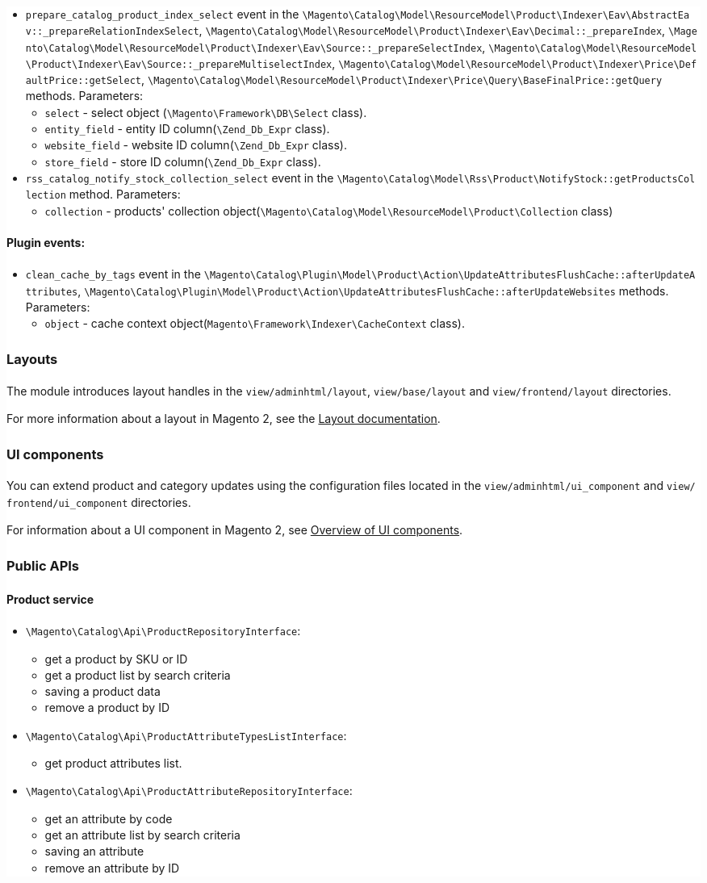 - `prepare_catalog_product_index_select` event in the `\Magento\Catalog\Model\ResourceModel\Product\Indexer\Eav\AbstractEav::_prepareRelationIndexSelect`, `\Magento\Catalog\Model\ResourceModel\Product\Indexer\Eav\Decimal::_prepareIndex`, `\Magento\Catalog\Model\ResourceModel\Product\Indexer\Eav\Source::_prepareSelectIndex`, `\Magento\Catalog\Model\ResourceModel\Product\Indexer\Eav\Source::_prepareMultiselectIndex`, `\Magento\Catalog\Model\ResourceModel\Product\Indexer\Price\DefaultPrice::getSelect`, `\Magento\Catalog\Model\ResourceModel\Product\Indexer\Price\Query\BaseFinalPrice::getQuery` methods. Parameters:
    - `select` - select object (`\Magento\Framework\DB\Select` class).
    - `entity_field` - entity ID column(`\Zend_Db_Expr` class).
    - `website_field` - website ID column(`\Zend_Db_Expr` class).
    - `store_field` - store ID column(`\Zend_Db_Expr` class).
- `rss_catalog_notify_stock_collection_select` event in the `\Magento\Catalog\Model\Rss\Product\NotifyStock::getProductsCollection` method. Parameters:
    - `collection` - products' collection object(`\Magento\Catalog\Model\ResourceModel\Product\Collection` class)

#### Plugin events:

- `clean_cache_by_tags` event in the `\Magento\Catalog\Plugin\Model\Product\Action\UpdateAttributesFlushCache::afterUpdateAttributes`, `\Magento\Catalog\Plugin\Model\Product\Action\UpdateAttributesFlushCache::afterUpdateWebsites` methods. Parameters:
    - `object` - cache context object(`Magento\Framework\Indexer\CacheContext` class).

### Layouts

The module introduces layout handles in the `view/adminhtml/layout`, `view/base/layout` and `view/frontend/layout` directories.

For more information about a layout in Magento 2, see the [Layout documentation](http://devdocs.magento.com/guides/v2.4/frontend-dev-guide/layouts/layout-overview.html).

### UI components

You can extend product and category updates using the configuration files located in the `view/adminhtml/ui_component` and `view/frontend/ui_component` directories.

For information about a UI component in Magento 2, see [Overview of UI components](https://devdocs.magento.com/guides/v2.4/ui_comp_guide/bk-ui_comps.html).

### Public APIs

#### Product service

- `\Magento\Catalog\Api\ProductRepositoryInterface`:
    - get a product by SKU or ID
    - get a product list by search criteria
    - saving a product data
    - remove a product by ID

- `\Magento\Catalog\Api\ProductAttributeTypesListInterface`:
    - get product attributes list.

- `\Magento\Catalog\Api\ProductAttributeRepositoryInterface`:
    - get an attribute by code
    - get an attribute list by search criteria
    - saving an attribute
    - remove an attribute by ID
